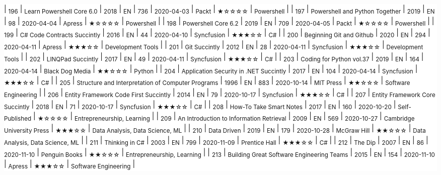 | <sub>196</sub>  | <sub>Learn Powershell Core 6.0</sub>                                                                       | <sub>2018</sub>   | <sub>EN</sub>         | <sub>736</sub>     | <sub>2020-04-03</sub> | <sub>Packt</sub>                            | <sub>★☆☆☆☆</sub>    | <sub>Powershell</sub>                      |
| <sub>197</sub>  | <sub>Powershell and Python Together</sub>                                                                  | <sub>2019</sub>   | <sub>EN</sub>         | <sub>98</sub>      | <sub>2020-04-04</sub> | <sub>Apress</sub>                           | <sub>★☆☆☆☆</sub>    | <sub>Powershell</sub>                      |
| <sub>198</sub>  | <sub>Powershell Core 6.2</sub>                                                                             | <sub>2019</sub>   | <sub>EN</sub>         | <sub>709</sub>     | <sub>2020-04-05</sub> | <sub>Packt</sub>                            | <sub>★☆☆☆☆</sub>    | <sub>Powershell</sub>                      |
| <sub>199</sub>  | <sub>C# Code Contracts Succintly</sub>                                                                     | <sub>2016</sub>   | <sub>EN</sub>         | <sub>44</sub>      | <sub>2020-04-10</sub> | <sub>Syncfusion</sub>                       | <sub>★★★☆☆</sub>    | <sub>C#</sub>                              |
| <sub>200</sub>  | <sub>Beginning Git and Github</sub>                                                                        | <sub>2020</sub>   | <sub>EN</sub>         | <sub>294</sub>     | <sub>2020-04-11</sub> | <sub>Apress</sub>                           | <sub>★★★☆☆</sub>    | <sub>Development Tools</sub>               |
| <sub>201</sub>  | <sub>Git Succintly</sub>                                                                                   | <sub>2012</sub>   | <sub>EN</sub>         | <sub>28</sub>      | <sub>2020-04-11</sub> | <sub>Syncfusion</sub>                       | <sub>★★★☆☆</sub>    | <sub>Development Tools</sub>               |
| <sub>202</sub>  | <sub>LINQPad Succintly</sub>                                                                               | <sub>2017</sub>   | <sub>EN</sub>         | <sub>49</sub>      | <sub>2020-04-11</sub> | <sub>Syncfusion</sub>                       | <sub>★★★☆☆</sub>    | <sub>C#</sub>                              |
| <sub>203</sub>  | <sub>Coding for Python vol.37</sub>                                                                        | <sub>2019</sub>   | <sub>EN</sub>         | <sub>164</sub>     | <sub>2020-04-14</sub> | <sub>Black Dog Media</sub>                  | <sub>★★☆☆☆</sub>    | <sub>Python</sub>                          |
| <sub>204</sub>  | <sub>Application Security in .NET Succintly</sub>                                                          | <sub>2017</sub>   | <sub>EN</sub>         | <sub>104</sub>     | <sub>2020-04-14</sub> | <sub>Syncfusion</sub>                       | <sub>★★★☆☆</sub>    | <sub>C#</sub>                              |
| <sub>205</sub>  | <sub>Structure and Interpretation of Computer Programs</sub>                                               | <sub>1996</sub>   | <sub>EN</sub>         | <sub>883</sub>     | <sub>2020-10-14</sub> | <sub>MIT Press</sub>                        | <sub>★★☆☆☆</sub>    | <sub>Software Engineering</sub>            |
| <sub>206</sub>  | <sub>Entity Framework Code First Succintly</sub>                                                           | <sub>2014</sub>   | <sub>EN</sub>         | <sub>79</sub>      | <sub>2020-10-17</sub> | <sub>Syncfusion</sub>                       | <sub>★★★☆☆</sub>    | <sub>C#</sub>                              |
| <sub>207</sub>  | <sub>Entity Framework Core Succintly</sub>                                                                 | <sub>2018</sub>   | <sub>EN</sub>         | <sub>71</sub>      | <sub>2020-10-17</sub> | <sub>Syncfusion</sub>                       | <sub>★★★☆☆</sub>    | <sub>C#</sub>                              |
| <sub>208</sub>  | <sub>How-To Take Smart Notes</sub>                                                                         | <sub>2017</sub>   | <sub>EN</sub>         | <sub>160</sub>     | <sub>2020-10-20</sub> | <sub>Self-Published</sub>                   | <sub>★☆☆☆☆</sub>    | <sub>Entrepreneurship, Learning</sub>      |
| <sub>209</sub>  | <sub>An Introduction to Information Retrieval</sub>                                                        | <sub>2009</sub>   | <sub>EN</sub>         | <sub>569</sub>     | <sub>2020-10-27</sub> | <sub>Cambridge University Press</sub>       | <sub>★★★☆☆</sub>    | <sub>Data Analysis, Data Science, ML</sub> |
| <sub>210</sub>  | <sub>Data Driven</sub>                                                                                     | <sub>2019</sub>   | <sub>EN</sub>         | <sub>179</sub>     | <sub>2020-10-28</sub> | <sub>McGraw Hill</sub>                      | <sub>★★☆☆☆</sub>    | <sub>Data Analysis, Data Science, ML</sub> |
| <sub>211</sub>  | <sub>Thinking in C#</sub>                                                                                  | <sub>2003</sub>   | <sub>EN</sub>         | <sub>799</sub>     | <sub>2020-11-09</sub> | <sub>Prentice Hall</sub>                    | <sub>★★★☆☆</sub>    | <sub>C#</sub>                              |
| <sub>212</sub>  | <sub>The Dip</sub>                                                                                         | <sub>2007</sub>   | <sub>EN</sub>         | <sub>86</sub>      | <sub>2020-11-10</sub> | <sub>Penguin Books</sub>                    | <sub>★★☆☆☆</sub>    | <sub>Entrepreneurship, Learning</sub>      |
| <sub>213</sub>  | <sub>Building Great Software Engineering Teams</sub>                                                       | <sub>2015</sub>   | <sub>EN</sub>         | <sub>154</sub>     | <sub>2020-11-10</sub> | <sub>Apress</sub>                           | <sub>★★★☆☆</sub>    | <sub>Software Engineering</sub>            |